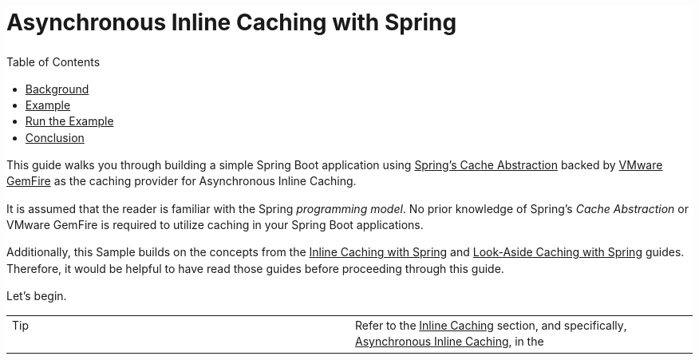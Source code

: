 <div id="header">

# Asynchronous Inline Caching with Spring

<div id="toc" class="toc2">

<div id="toctitle">

Table of Contents



- [Background](#geode-samples-caching-inline-asynchronous-background)
- [Example](#geode-samples-caching-inline-asynchronous-example)
- [Run the
  Example](#geode-samples-caching-inline-asynchronous-example-run)
- [Conclusion](#geode-samples-caching-inline-asynchronous-example-conclusion)





<div id="content">

<div id="preamble">





This guide walks you through building a simple Spring Boot application
using [Spring’s Cache
Abstraction](https://docs.spring.io/spring/docs/current/spring-framework-reference/integration.html#cache)
backed by [VMware GemFire](https://geode.apache.org/) as the caching
provider for Asynchronous Inline Caching.





It is assumed that the reader is familiar with the Spring *programming
model*. No prior knowledge of Spring’s *Cache Abstraction* or VMware
GemFire is required to utilize caching in your Spring Boot applications.





Additionally, this Sample builds on the concepts from the [Inline
Caching with Spring](caching-inline.html) and [Look-Aside Caching with
Spring](caching-look-aside.html) guides. Therefore, it would be helpful
to have read those guides before proceeding through this guide.





Let’s begin.





<table>
<colgroup>
<col style="width: 50%" />
<col style="width: 50%" />
</colgroup>
<tbody>
<tr class="odd">
<td class="icon">
Tip
</td>
<td class="content">Refer to the <a
href="../index.html#geode-caching-provider-inline-caching">Inline
Caching</a> section, and specifically, <a
href="../index.html#geode-caching-provider-inline-caching-asynchronous">Asynchronous
Inline Caching</a>, in the <a